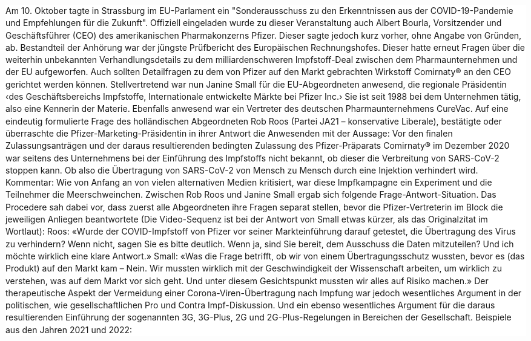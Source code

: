 Am 10. Oktober tagte in Strassburg im EU-Parlament ein "Sonderausschuss zu den Erkenntnissen aus der
COVID-19-Pandemie und Empfehlungen für die Zukunft". Offiziell eingeladen wurde zu dieser Veranstaltung
auch Albert Bourla, Vorsitzender und Geschäftsführer (CEO) des amerikanischen Pharmakonzerns Pfizer.
Dieser sagte jedoch kurz vorher, ohne Angabe von Gründen, ab. Bestandteil der Anhörung war der jüngste
Prüfbericht des Europäischen Rechnungshofes. Dieser hatte erneut Fragen über die weiterhin unbekannten
Verhandlungsdetails zu dem milliardenschweren Impfstoff-Deal zwischen dem Pharmaunternehmen und
der EU aufgeworfen.
Auch sollten Detailfragen zu dem von Pfizer auf den Markt gebrachten Wirkstoff Comirnaty® an den CEO
gerichtet werden können. Stellvertretend war nun Janine Small für die EU-Abgeordneten anwesend, die
regionale Präsidentin ‹des Geschäftsbereichs Impfstoffe, Internationale entwickelte Märkte bei Pfizer Inc.›
Sie ist seit 1988 bei dem Unternehmen tätig, also eine Kennerin der Materie. Ebenfalls anwesend war ein
Vertreter des deutschen Pharmaunternehmens CureVac.
Auf eine eindeutig formulierte Frage des holländischen Abgeordneten Rob Roos (Partei JA21 – konservative
Liberale), bestätigte oder überraschte die Pfizer-Marketing-Präsidentin in ihrer Antwort die Anwesenden
mit der Aussage: Vor den finalen Zulassungsanträgen und der daraus resultierenden bedingten Zulassung
des Pfizer-Präparats Comirnaty® im Dezember 2020 war seitens des Unternehmens bei der Einführung
des Impfstoffs nicht bekannt, ob dieser die Verbreitung von SARS-CoV-2 stoppen kann. Ob also die Übertragung von SARS-CoV-2 von Mensch zu Mensch durch eine Injektion verhindert wird.
Kommentar: Wie von Anfang an von vielen alternativen Medien kritisiert, war diese Impfkampagne ein
Experiment und die Teilnehmer die Meerschweinchen.
Zwischen Rob Roos und Janine Small ergab sich folgende Frage-Antwort-Situation. Das Procedere sah dabei vor, dass zuerst alle Abgeordneten ihre Fragen separat stellen, bevor die Pfizer-Vertreterin im Block die
jeweiligen Anliegen beantwortete (Die Video-Sequenz ist bei der Antwort von Small etwas kürzer, als das
Originalzitat im Wortlaut):
Roos: «Wurde der COVID-Impfstoff von Pfizer vor seiner Markteinführung darauf getestet, die Übertragung
des Virus zu verhindern? Wenn nicht, sagen Sie es bitte deutlich. Wenn ja, sind Sie bereit, dem Ausschuss
die Daten mitzuteilen? Und ich möchte wirklich eine klare Antwort.»
Small: «Was die Frage betrifft, ob wir von einem Übertragungsschutz wussten, bevor es (das Produkt) auf
den Markt kam – Nein. Wir mussten wirklich mit der Geschwindigkeit der Wissenschaft arbeiten, um wirklich
zu verstehen, was auf dem Markt vor sich geht. Und unter diesem Gesichtspunkt mussten wir alles auf
Risiko machen.»
Der therapeutische Aspekt der Vermeidung einer Corona-Viren-Übertragung nach Impfung war jedoch
wesentliches Argument in der politischen, wie gesellschaftlichen Pro und Contra Impf-Diskussion. Und ein
ebenso wesentliches Argument für die daraus resultierenden Einführung der sogenannten 3G, 3G-Plus, 2G
und 2G-Plus-Regelungen in Bereichen der Gesellschaft. Beispiele aus den Jahren 2021 und 2022:
